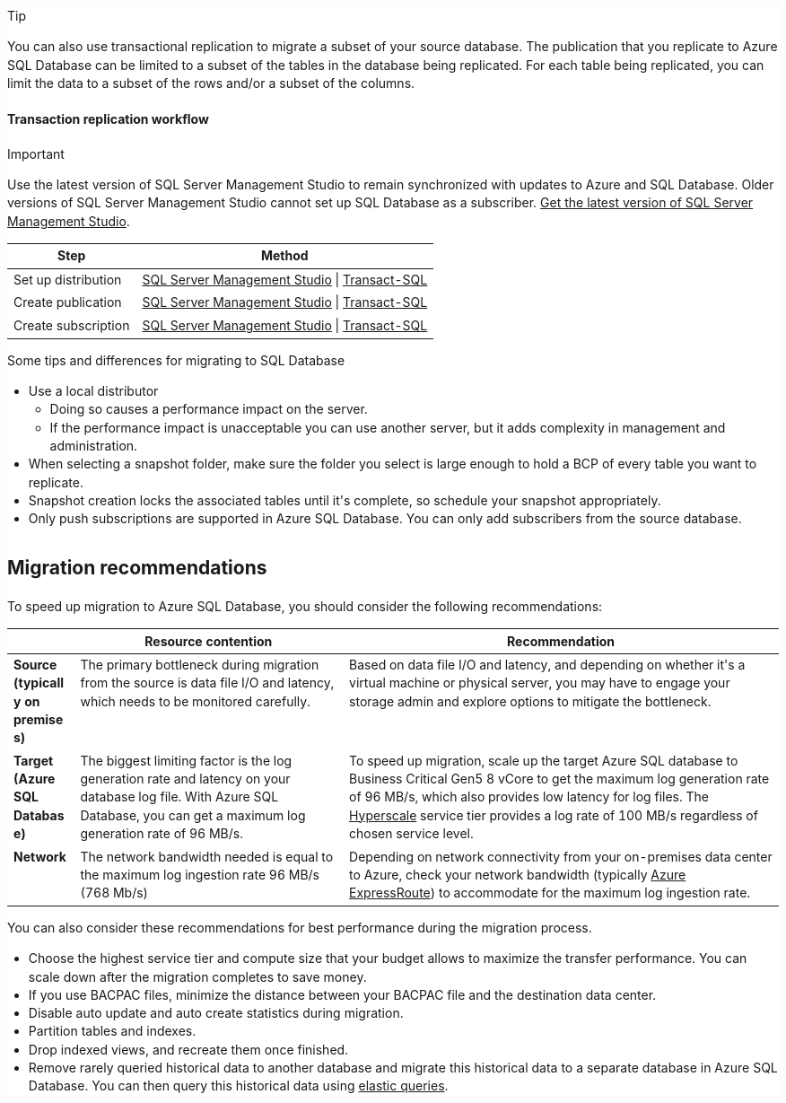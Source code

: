 > [!TIP]  
> You can also use transactional replication to migrate a subset of your source database. The publication that you replicate to Azure SQL Database can be limited to a subset of the tables in the database being replicated. For each table being replicated, you can limit the data to a subset of the rows and/or a subset of the columns.

#### Transaction replication workflow

> [!IMPORTANT]  
> Use the latest version of SQL Server Management Studio to remain synchronized with updates to Azure and SQL Database. Older versions of SQL Server Management Studio cannot set up SQL Database as a subscriber. [Get the latest version of SQL Server Management Studio](/sql/ssms/download-sql-server-management-studio-ssms).

| Step | Method |
| --- | --- |
| Set up distribution | [SQL Server Management Studio](/sql/relational-databases/replication/configure-publishing-and-distribution/) \| [Transact-SQL](/sql/relational-databases/replication/configure-publishing-and-distribution/) |
| Create publication | [SQL Server Management Studio](/sql/relational-databases/replication/configure-publishing-and-distribution/) \| [Transact-SQL](/sql/relational-databases/replication/configure-publishing-and-distribution/) |
| Create subscription | [SQL Server Management Studio](/sql/relational-databases/replication/create-a-push-subscription/) \| [Transact-SQL](/sql/relational-databases/replication/create-a-push-subscription/) |

Some tips and differences for migrating to SQL Database

- Use a local distributor
  - Doing so causes a performance impact on the server.
  - If the performance impact is unacceptable you can use another server, but it adds complexity in management and administration.
- When selecting a snapshot folder, make sure the folder you select is large enough to hold a BCP of every table you want to replicate.
- Snapshot creation locks the associated tables until it's complete, so schedule your snapshot appropriately.
- Only push subscriptions are supported in Azure SQL Database. You can only add subscribers from the source database.

## Migration recommendations

To speed up migration to Azure SQL Database, you should consider the following recommendations:

| | Resource contention | Recommendation |
| --- | --- | --- |
| **Source (typically on premises)** | The primary bottleneck during migration from the source is data file I/O and latency, which needs to be monitored carefully. | Based on data file I/O and latency, and depending on whether it's a virtual machine or physical server, you may have to engage your storage admin and explore options to mitigate the bottleneck. |
| **Target (Azure SQL Database)** | The biggest limiting factor is the log generation rate and latency on your database log file. With Azure SQL Database, you can get a maximum log generation rate of 96 MB/s. | To speed up migration, scale up the target Azure SQL database to Business Critical Gen5 8 vCore to get the maximum log generation rate of 96 MB/s, which also provides low latency for log files. The [Hyperscale](../../database/service-tier-hyperscale.md) service tier provides a log rate of 100 MB/s regardless of chosen service level. |
| **Network** | The network bandwidth needed is equal to the maximum log ingestion rate 96 MB/s (768 Mb/s) | Depending on network connectivity from your on-premises data center to Azure, check your network bandwidth (typically [Azure ExpressRoute](/azure/expressroute/expressroute-introduction#bandwidth-options)) to accommodate for the maximum log ingestion rate. |

You can also consider these recommendations for best performance during the migration process.

- Choose the highest service tier and compute size that your budget allows to maximize the transfer performance. You can scale down after the migration completes to save money.
- If you use BACPAC files, minimize the distance between your BACPAC file and the destination data center.
- Disable auto update and auto create statistics during migration.
- Partition tables and indexes.
- Drop indexed views, and recreate them once finished.
- Remove rarely queried historical data to another database and migrate this historical data to a separate database in Azure SQL Database. You can then query this historical data using [elastic queries](../../database/elastic-query-overview.md).
